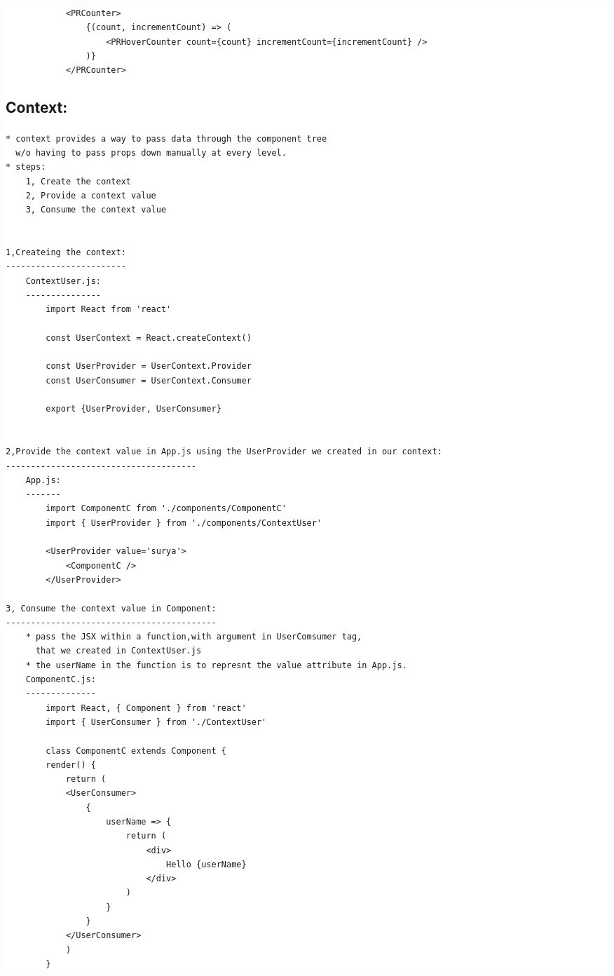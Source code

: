                 <PRCounter> 
                    {(count, incrementCount) => (
                        <PRHoverCounter count={count} incrementCount={incrementCount} />
                    )}
                </PRCounter>

Context:
--------
    * context provides a way to pass data through the component tree 
      w/o having to pass props down manually at every level.  
    * steps:
        1, Create the context 
        2, Provide a context value
        3, Consume the context value

    
    1,Createing the context:
    ------------------------
        ContextUser.js:
        ---------------
            import React from 'react'

            const UserContext = React.createContext()

            const UserProvider = UserContext.Provider
            const UserConsumer = UserContext.Consumer

            export {UserProvider, UserConsumer}


    2,Provide the context value in App.js using the UserProvider we created in our context:
    --------------------------------------
        App.js:
        -------
            import ComponentC from './components/ComponentC'
            import { UserProvider } from './components/ContextUser'

            <UserProvider value='surya'>
                <ComponentC />
            </UserProvider>

    3, Consume the context value in Component:
    ------------------------------------------
        * pass the JSX within a function,with argument in UserComsumer tag,
          that we created in ContextUser.js 
        * the userName in the function is to represnt the value attribute in App.js.
        ComponentC.js:
        --------------
            import React, { Component } from 'react'
            import { UserConsumer } from './ContextUser'

            class ComponentC extends Component {
            render() {
                return (
                <UserConsumer>
                    {
                        userName => {
                            return (
                                <div>
                                    Hello {userName}
                                </div>
                            )
                        }
                    }
                </UserConsumer>
                )
            }